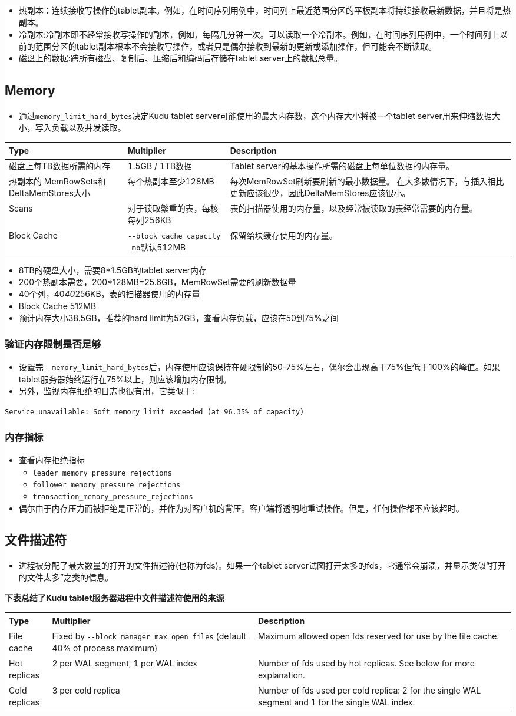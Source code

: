 * 热副本：连续接收写操作的tablet副本。例如，在时间序列用例中，时间列上最近范围分区的平板副本将持续接收最新数据，并且将是热副本。
* 冷副本:冷副本即不经常接收写操作的副本，例如，每隔几分钟一次。可以读取一个冷副本。例如，在时间序列用例中，一个时间列上以前的范围分区的tablet副本根本不会接收写操作，或者只是偶尔接收到最新的更新或添加操作，但可能会不断读取。
* 磁盘上的数据:跨所有磁盘、复制后、压缩后和编码后存储在tablet server上的数据总量。

## Memory

* 通过`memory_limit_hard_bytes`决定Kudu tablet server可能使用的最大内存数，这个内存大小将被一个tablet server用来伸缩数据大小，写入负载以及并发读取。

| Type                                    | Multiplier                           | Description                                                  |
| :-------------------------------------- | :----------------------------------- | :----------------------------------------------------------- |
| 磁盘上每TB数据所需的内存                | 1.5GB / 1TB数据                      | Tablet server的基本操作所需的磁盘上每单位数据的内存量。      |
| 热副本的 MemRowSets和DeltaMemStores大小 | 每个热副本至少128MB                  | 每次MemRowSet刷新要刷新的最小数据量。 在大多数情况下，与插入相比更新应该很少，因此DeltaMemStores应该很小。 |
| Scans                                   | 对于读取繁重的表，每核每列256KB      | 表的扫描器使用的内存量，以及经常被读取的表经常需要的内存量。 |
| Block Cache                             | `--block_cache_capacity_mb`默认512MB | 保留给块缓存使用的内存量。                                   |

* 8TB的硬盘大小，需要8*1.5GB的tablet server内存
* 200个热副本需要，200*128MB=25.6GB，MemRowSet需要的刷新数据量
* 40个列，40*40*256KB，表的扫描器使用的内存量
* Block Cache 512MB
* 预计内存大小38.5GB，推荐的hard limit为52GB，查看内存负载，应该在50到75%之间

### 验证内存限制是否足够

* 设置完`--memory_limit_hard_bytes`后，内存使用应该保持在硬限制的50-75%左右，偶尔会出现高于75%但低于100%的峰值。如果tablet服务器始终运行在75%以上，则应该增加内存限制。
* 另外，监视内存拒绝的日志也很有用，它类似于:

```
Service unavailable: Soft memory limit exceeded (at 96.35% of capacity)
```

### 内存指标

* 查看内存拒绝指标
  * `leader_memory_pressure_rejections`
  * `follower_memory_pressure_rejections`
  * `transaction_memory_pressure_rejections`
* 偶尔由于内存压力而被拒绝是正常的，并作为对客户机的背压。客户端将透明地重试操作。但是，任何操作都不应该超时。


## 文件描述符

* 进程被分配了最大数量的打开的文件描述符(也称为fds)。如果一个tablet server试图打开太多的fds，它通常会崩溃，并显示类似“打开的文件太多”之类的信息。

**下表总结了Kudu tablet服务器进程中文件描述符使用的来源**

| Type          | Multiplier                                                   | Description                                                  |
| :------------ | :----------------------------------------------------------- | :----------------------------------------------------------- |
| File cache    | Fixed by `--block_manager_max_open_files` (default 40% of process maximum) | Maximum allowed open fds reserved for use by the file cache. |
| Hot replicas  | 2 per WAL segment, 1 per WAL index                           | Number of fds used by hot replicas. See below for more explanation. |
| Cold replicas | 3 per cold replica                                           | Number of fds used per cold replica: 2 for the single WAL segment and 1 for the single WAL index. |
